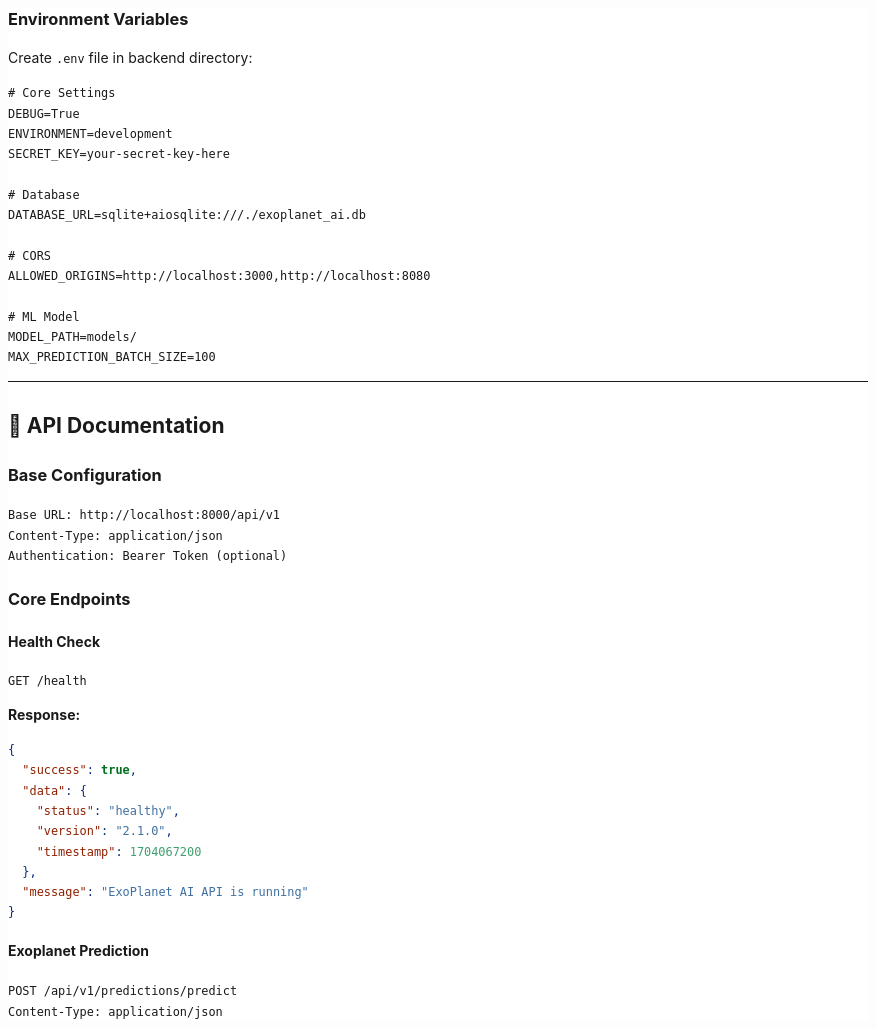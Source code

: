 ### Environment Variables

Create `.env` file in backend directory:
```env
# Core Settings
DEBUG=True
ENVIRONMENT=development
SECRET_KEY=your-secret-key-here

# Database
DATABASE_URL=sqlite+aiosqlite:///./exoplanet_ai.db

# CORS
ALLOWED_ORIGINS=http://localhost:3000,http://localhost:8080

# ML Model
MODEL_PATH=models/
MAX_PREDICTION_BATCH_SIZE=100
```

---

## 📡 API Documentation

### Base Configuration
```
Base URL: http://localhost:8000/api/v1
Content-Type: application/json
Authentication: Bearer Token (optional)
```

### Core Endpoints

#### Health Check
```http
GET /health
```
**Response:**
```json
{
  "success": true,
  "data": {
    "status": "healthy",
    "version": "2.1.0",
    "timestamp": 1704067200
  },
  "message": "ExoPlanet AI API is running"
}
```

#### Exoplanet Prediction
```http
POST /api/v1/predictions/predict
Content-Type: application/json
```

